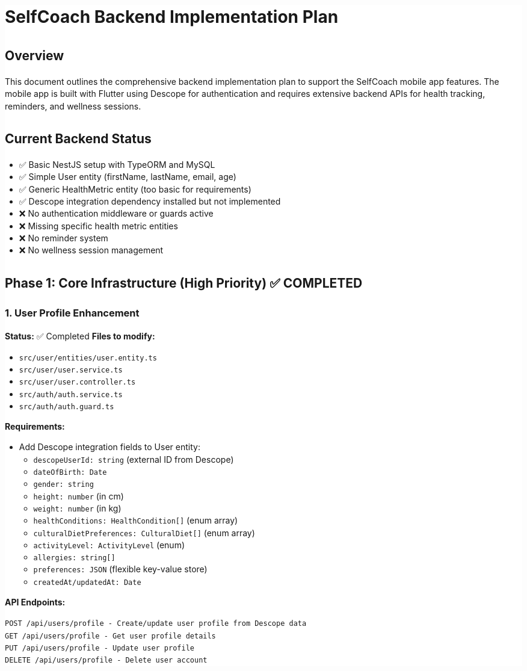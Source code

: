 # SelfCoach Backend Implementation Plan

## Overview
This document outlines the comprehensive backend implementation plan to support the SelfCoach mobile app features. The mobile app is built with Flutter using Descope for authentication and requires extensive backend APIs for health tracking, reminders, and wellness sessions.

## Current Backend Status
- ✅ Basic NestJS setup with TypeORM and MySQL
- ✅ Simple User entity (firstName, lastName, email, age)
- ✅ Generic HealthMetric entity (too basic for requirements)
- ✅ Descope integration dependency installed but not implemented
- ❌ No authentication middleware or guards active
- ❌ Missing specific health metric entities
- ❌ No reminder system
- ❌ No wellness session management

## Phase 1: Core Infrastructure (High Priority) ✅ COMPLETED

### 1. User Profile Enhancement
**Status:** ✅ Completed
**Files to modify:**
- `src/user/entities/user.entity.ts`
- `src/user/user.service.ts`
- `src/user/user.controller.ts`
- `src/auth/auth.service.ts`
- `src/auth/auth.guard.ts`

**Requirements:**
- Add Descope integration fields to User entity:
  - `descopeUserId: string` (external ID from Descope)
  - `dateOfBirth: Date`
  - `gender: string`
  - `height: number` (in cm)
  - `weight: number` (in kg)
  - `healthConditions: HealthCondition[]` (enum array)
  - `culturalDietPreferences: CulturalDiet[]` (enum array)
  - `activityLevel: ActivityLevel` (enum)
  - `allergies: string[]`
  - `preferences: JSON` (flexible key-value store)
  - `createdAt/updatedAt: Date`

**API Endpoints:**
```
POST /api/users/profile - Create/update user profile from Descope data
GET /api/users/profile - Get user profile details
PUT /api/users/profile - Update user profile
DELETE /api/users/profile - Delete user account
```
